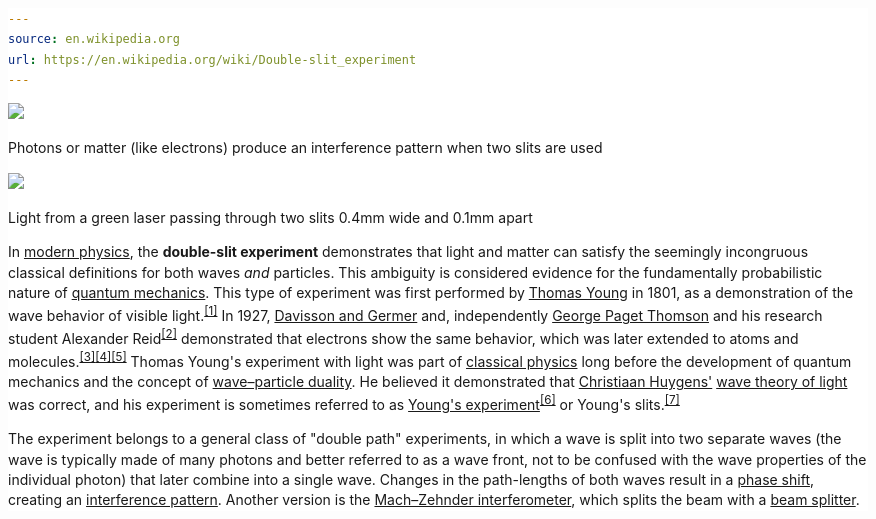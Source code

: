 ```yaml
---
source: en.wikipedia.org
url: https://en.wikipedia.org/wiki/Double-slit_experiment
---
```


[![](https://upload.wikimedia.org/wikipedia/commons/thumb/c/cd/Double-slit.svg/250px-Double-slit.svg.png)](https://en.wikipedia.org/wiki/File:Double-slit.svg)

Photons or matter (like electrons) produce an interference pattern when two slits are used

[![](https://upload.wikimedia.org/wikipedia/commons/thumb/3/39/Young%27s_slits.jpg/250px-Young%27s_slits.jpg)](https://en.wikipedia.org/wiki/File:Young%27s_slits.jpg)

Light from a green laser passing through two slits 0.4mm wide and 0.1mm apart

In [modern physics](https://en.wikipedia.org/wiki/Modern_physics "Modern physics"), the **double-slit experiment** demonstrates that light and matter can satisfy the seemingly incongruous classical definitions for both waves _and_ particles. This ambiguity is considered evidence for the fundamentally probabilistic nature of [quantum mechanics](https://en.wikipedia.org/wiki/Quantum_mechanics "Quantum mechanics"). This type of experiment was first performed by [Thomas Young](https://en.wikipedia.org/wiki/Thomas_Young_(scientist) "Thomas Young (scientist)") in 1801, as a demonstration of the wave behavior of visible light.<sup id="cite_ref-The_Bakerian_lecture_1-0"><a href="https://en.wikipedia.org/wiki/Double-slit_experiment#cite_note-The_Bakerian_lecture-1">[1]</a></sup> In 1927, [Davisson and Germer](https://en.wikipedia.org/wiki/Davisson%E2%80%93Germer_experiment "Davisson–Germer experiment") and, independently [George Paget Thomson](https://en.wikipedia.org/wiki/George_Paget_Thomson "George Paget Thomson") and his research student Alexander Reid<sup id="cite_ref-2"><a href="https://en.wikipedia.org/wiki/Double-slit_experiment#cite_note-2">[2]</a></sup> demonstrated that electrons show the same behavior, which was later extended to atoms and molecules.<sup id="cite_ref-3"><a href="https://en.wikipedia.org/wiki/Double-slit_experiment#cite_note-3">[3]</a></sup><sup id="cite_ref-medium.com_4-0"><a href="https://en.wikipedia.org/wiki/Double-slit_experiment#cite_note-medium.com-4">[4]</a></sup><sup id="cite_ref-Eibenberger_2013_pp._14696–14700_5-0"><a href="https://en.wikipedia.org/wiki/Double-slit_experiment#cite_note-Eibenberger_2013_pp._14696%E2%80%9314700-5">[5]</a></sup> Thomas Young's experiment with light was part of [classical physics](https://en.wikipedia.org/wiki/Classical_physics "Classical physics") long before the development of quantum mechanics and the concept of [wave–particle duality](https://en.wikipedia.org/wiki/Wave%E2%80%93particle_duality "Wave–particle duality"). He believed it demonstrated that [Christiaan Huygens'](https://en.wikipedia.org/wiki/Christiaan_Huygens "Christiaan Huygens") [wave theory of light](https://en.wikipedia.org/wiki/Wave_theory_of_light "Wave theory of light") was correct, and his experiment is sometimes referred to as [Young's experiment](https://en.wikipedia.org/wiki/Young%27s_interference_experiment "Young's interference experiment")<sup id="cite_ref-6"><a href="https://en.wikipedia.org/wiki/Double-slit_experiment#cite_note-6">[6]</a></sup> or Young's slits.<sup id="cite_ref-7"><a href="https://en.wikipedia.org/wiki/Double-slit_experiment#cite_note-7">[7]</a></sup>

The experiment belongs to a general class of "double path" experiments, in which a wave is split into two separate waves (the wave is typically made of many photons and better referred to as a wave front, not to be confused with the wave properties of the individual photon) that later combine into a single wave. Changes in the path-lengths of both waves result in a [phase shift](https://en.wikipedia.org/wiki/Phase_shift "Phase shift"), creating an [interference pattern](https://en.wikipedia.org/wiki/Interference_pattern "Interference pattern"). Another version is the [Mach–Zehnder interferometer](https://en.wikipedia.org/wiki/Mach%E2%80%93Zehnder_interferometer "Mach–Zehnder interferometer"), which splits the beam with a [beam splitter](https://en.wikipedia.org/wiki/Beam_splitter "Beam splitter").
